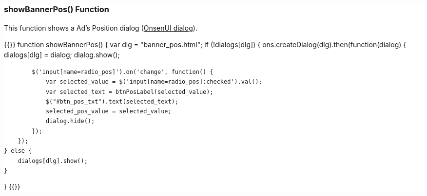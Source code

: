 ###  showBannerPos() Function

This function shows a Ad’s Position dialog ([OnsenUI dialog](https://onsen.io/v1/reference/ons-dialog.html)).

{{<highlight javascript>}}
function showBannerPos() {
    var dlg = "banner_pos.html";
    if (!dialogs[dlg]) {
          ons.createDialog(dlg).then(function(dialog) {
            dialogs[dlg] = dialog;
            dialog.show();

            $('input[name=radio_pos]').on('change', function() {
                var selected_value = $('input[name=radio_pos]:checked').val();
                var selected_text = btnPosLabel(selected_value);
                $("#btn_pos_txt").text(selected_text);
                selected_pos_value = selected_value;
                dialog.hide();
            });
        });
    } else {
        dialogs[dlg].show();
    }
}
{{</highlight>}}
